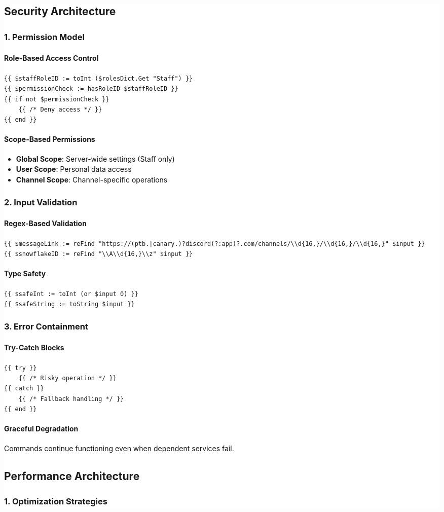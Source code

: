 ## Security Architecture

### 1. Permission Model

#### Role-Based Access Control
```gohtml
{{ $staffRoleID := toInt ($rolesDict.Get "Staff") }}
{{ $permissionCheck := hasRoleID $staffRoleID }}
{{ if not $permissionCheck }}
    {{ /* Deny access */ }}
{{ end }}
```

#### Scope-Based Permissions
- **Global Scope**: Server-wide settings (Staff only)
- **User Scope**: Personal data access
- **Channel Scope**: Channel-specific operations

### 2. Input Validation

#### Regex-Based Validation
```gohtml
{{ $messageLink := reFind "https://(ptb.|canary.)?discord(?:app)?.com/channels/\\d{16,}/\\d{16,}/\\d{16,}" $input }}
{{ $snowflakeID := reFind "\\A\\d{16,}\\z" $input }}
```

#### Type Safety
```gohtml
{{ $safeInt := toInt (or $input 0) }}
{{ $safeString := toString $input }}
```

### 3. Error Containment

#### Try-Catch Blocks
```gohtml
{{ try }}
    {{ /* Risky operation */ }}
{{ catch }}
    {{ /* Fallback handling */ }}
{{ end }}
```

#### Graceful Degradation
Commands continue functioning even when dependent services fail.

## Performance Architecture

### 1. Optimization Strategies

